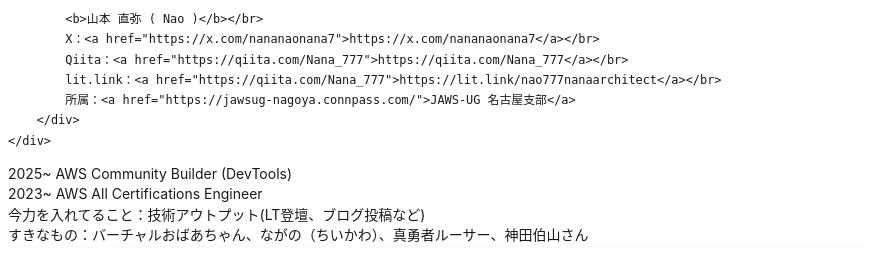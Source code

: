             <b>山本 直弥 ( Nao )</b></br> 
            X：<a href="https://x.com/nananaonana7">https://x.com/nananaonana7</a></br> 
            Qiita：<a href="https://qiita.com/Nana_777">https://qiita.com/Nana_777</a></br> 
            lit.link：<a href="https://qiita.com/Nana_777">https://lit.link/nao777nanaarchitect</a></br> 
            所属：<a href="https://jawsug-nagoya.connpass.com/">JAWS-UG 名古屋支部</a>
        </div>
    </div>
</div>
<p style="margin-top: 0.5em; margin-bottom: 2em;">
2025~ AWS Community Builder (DevTools) </br> 
2023~ AWS All Certifications Engineer </br> 
今力を入れてること：技術アウトプット(LT登壇、ブログ投稿など) </br> 
すきなもの：バーチャルおばあちゃん、ながの（ちいかわ）、真勇者ルーサー、神田伯山さん </br> 
</p>